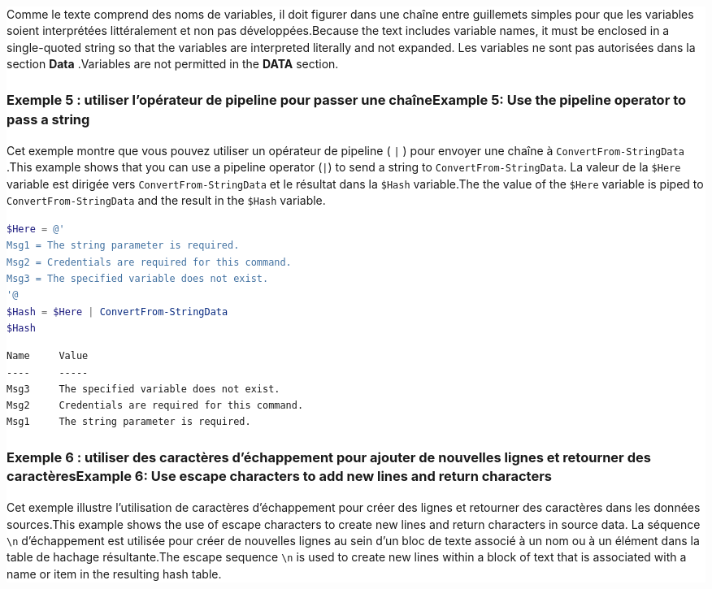 <span data-ttu-id="07e75-137">Comme le texte comprend des noms de variables, il doit figurer dans une chaîne entre guillemets simples pour que les variables soient interprétées littéralement et non pas développées.</span><span class="sxs-lookup"><span data-stu-id="07e75-137">Because the text includes variable names, it must be enclosed in a single-quoted string so that the variables are interpreted literally and not expanded.</span></span> <span data-ttu-id="07e75-138">Les variables ne sont pas autorisées dans la section **Data** .</span><span class="sxs-lookup"><span data-stu-id="07e75-138">Variables are not permitted in the **DATA** section.</span></span>

### <span data-ttu-id="07e75-139">Exemple 5 : utiliser l’opérateur de pipeline pour passer une chaîne</span><span class="sxs-lookup"><span data-stu-id="07e75-139">Example 5: Use the pipeline operator to pass a string</span></span>

<span data-ttu-id="07e75-140">Cet exemple montre que vous pouvez utiliser un opérateur de pipeline ( `|` ) pour envoyer une chaîne à `ConvertFrom-StringData` .</span><span class="sxs-lookup"><span data-stu-id="07e75-140">This example shows that you can use a pipeline operator (`|`) to send a string to `ConvertFrom-StringData`.</span></span> <span data-ttu-id="07e75-141">La valeur de la `$Here` variable est dirigée vers `ConvertFrom-StringData` et le résultat dans la `$Hash` variable.</span><span class="sxs-lookup"><span data-stu-id="07e75-141">The the value of the `$Here` variable is piped to `ConvertFrom-StringData` and the result in the `$Hash` variable.</span></span>

```powershell
$Here = @'
Msg1 = The string parameter is required.
Msg2 = Credentials are required for this command.
Msg3 = The specified variable does not exist.
'@
$Hash = $Here | ConvertFrom-StringData
$Hash
```

```Output
Name     Value
----     -----
Msg3     The specified variable does not exist.
Msg2     Credentials are required for this command.
Msg1     The string parameter is required.
```

### <span data-ttu-id="07e75-142">Exemple 6 : utiliser des caractères d’échappement pour ajouter de nouvelles lignes et retourner des caractères</span><span class="sxs-lookup"><span data-stu-id="07e75-142">Example 6: Use escape characters to add new lines and return characters</span></span>

<span data-ttu-id="07e75-143">Cet exemple illustre l’utilisation de caractères d’échappement pour créer des lignes et retourner des caractères dans les données sources.</span><span class="sxs-lookup"><span data-stu-id="07e75-143">This example shows the use of escape characters to create new lines and return characters in source data.</span></span> <span data-ttu-id="07e75-144">La séquence `\n` d’échappement est utilisée pour créer de nouvelles lignes au sein d’un bloc de texte associé à un nom ou à un élément dans la table de hachage résultante.</span><span class="sxs-lookup"><span data-stu-id="07e75-144">The escape sequence `\n` is used to create new lines within a block of text that is associated with a name or item in the resulting hash table.</span></span>
